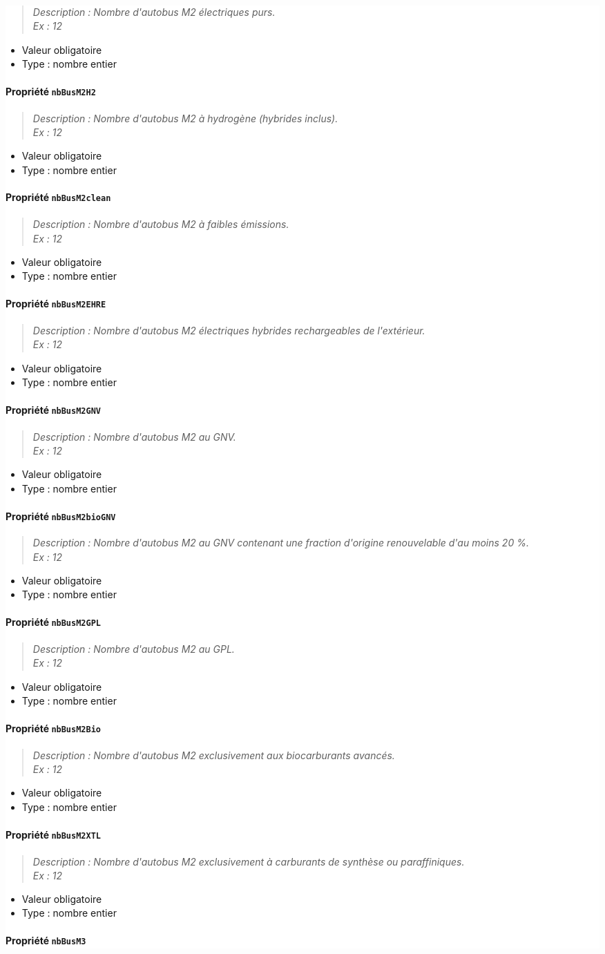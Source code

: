 > *Description : Nombre d'autobus M2 électriques purs.<br/>Ex : 12*
- Valeur obligatoire
- Type : nombre entier

#### Propriété `nbBusM2H2`

> *Description : Nombre d'autobus M2 à hydrogène (hybrides inclus).<br/>Ex : 12*
- Valeur obligatoire
- Type : nombre entier

#### Propriété `nbBusM2clean`

> *Description : Nombre d'autobus M2 à faibles émissions.<br/>Ex : 12*
- Valeur obligatoire
- Type : nombre entier

#### Propriété `nbBusM2EHRE`

> *Description : Nombre d'autobus M2 électriques hybrides rechargeables de l'extérieur.<br/>Ex : 12*
- Valeur obligatoire
- Type : nombre entier

#### Propriété `nbBusM2GNV`

> *Description : Nombre d'autobus M2 au GNV.<br/>Ex : 12*
- Valeur obligatoire
- Type : nombre entier

#### Propriété `nbBusM2bioGNV`

> *Description : Nombre d'autobus M2 au GNV contenant une fraction d'origine renouvelable d'au moins 20 %.<br/>Ex : 12*
- Valeur obligatoire
- Type : nombre entier

#### Propriété `nbBusM2GPL`

> *Description : Nombre d'autobus M2 au GPL.<br/>Ex : 12*
- Valeur obligatoire
- Type : nombre entier

#### Propriété `nbBusM2Bio`

> *Description : Nombre d'autobus M2 exclusivement aux biocarburants avancés.<br/>Ex : 12*
- Valeur obligatoire
- Type : nombre entier

#### Propriété `nbBusM2XTL`

> *Description : Nombre d'autobus M2 exclusivement à carburants de synthèse ou paraffiniques.<br/>Ex : 12*
- Valeur obligatoire
- Type : nombre entier

#### Propriété `nbBusM3`

